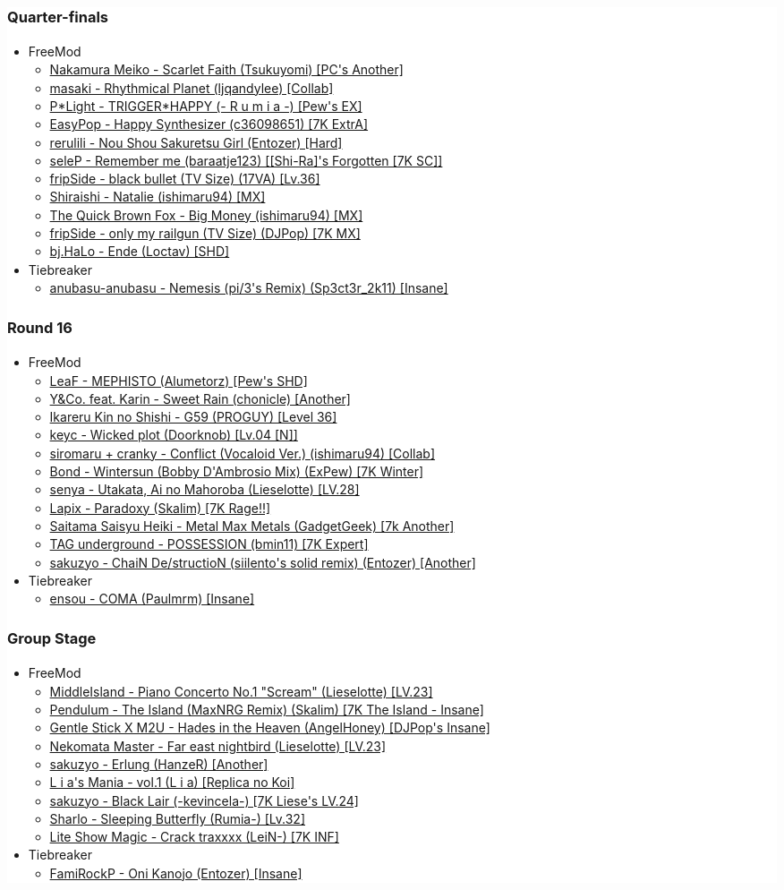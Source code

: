 ### Quarter-finals

- FreeMod
  - [Nakamura Meiko - Scarlet Faith (Tsukuyomi) \[PC's Another\]](https://osu.ppy.sh/b/417467)
  - [masaki - Rhythmical Planet (ljqandylee) \[Collab\]](https://osu.ppy.sh/b/228210)
  - [P\*Light - TRIGGER\*HAPPY (- R u m i a -) \[Pew's EX\]](https://osu.ppy.sh/b/369028)
  - [EasyPop - Happy Synthesizer (c36098651) \[7K ExtrA\]](https://osu.ppy.sh/b/290278)
  - [rerulili - Nou Shou Sakuretsu Girl (Entozer) \[Hard\]](https://osu.ppy.sh/b/214145)
  - [seleP - Remember me (baraatje123) \[\[Shi-Ra\]'s Forgotten \[7K SC\]\]](https://osu.ppy.sh/b/448934)
  - [fripSide - black bullet (TV Size) (17VA) \[Lv.36\]](https://osu.ppy.sh/b/416012)
  - [Shiraishi - Natalie (ishimaru94) \[MX\]](https://osu.ppy.sh/b/251885)
  - [The Quick Brown Fox - Big Money (ishimaru94) \[MX\]](https://osu.ppy.sh/b/233388)
  - [fripSide - only my railgun (TV Size) (DJPop) \[7K MX\]](https://osu.ppy.sh/b/193131)
  - [bj.HaLo - Ende (Loctav) \[SHD\]](https://osu.ppy.sh/b/220960)
- Tiebreaker
  - [anubasu-anubasu - Nemesis (pi/3's Remix) (Sp3ct3r\_2k11) \[Insane\]](https://osu.ppy.sh/b/395545)

### Round 16

- FreeMod
  - [LeaF - MEPHISTO (Alumetorz) \[Pew's SHD\]](https://osu.ppy.sh/b/299038)
  - [Y&Co. feat. Karin - Sweet Rain (chonicle) \[Another\]](https://osu.ppy.sh/b/217670)
  - [Ikareru Kin no Shishi - G59 (PROGUY) \[Level 36\]](https://osu.ppy.sh/b/235028)
  - [keyc - Wicked plot (Doorknob) \[Lv.04 \[N\]\]](https://osu.ppy.sh/b/275549)
  - [siromaru + cranky - Conflict (Vocaloid Ver.) (ishimaru94) \[Collab\]](https://osu.ppy.sh/b/257963)
  - [Bond - Wintersun (Bobby D'Ambrosio Mix) (ExPew) \[7K Winter\]](https://osu.ppy.sh/b/256726)
  - [senya - Utakata, Ai no Mahoroba (Lieselotte) \[LV.28\]](https://osu.ppy.sh/b/219360)
  - [Lapix - Paradoxy (Skalim) \[7K Rage!!\]](https://osu.ppy.sh/b/335099)
  - [Saitama Saisyu Heiki - Metal Max Metals (GadgetGeek) \[7k Another\]](https://osu.ppy.sh/b/477236)
  - [TAG underground - POSSESSION (bmin11) \[7K Expert\]](https://osu.ppy.sh/b/236643)
  - [sakuzyo - ChaiN De/structioN (siilento's solid remix) (Entozer) \[Another\]](https://osu.ppy.sh/b/204360)
- Tiebreaker
  - [ensou - COMA (Paulmrm) \[Insane\]](https://osu.ppy.sh/b/459425)

### Group Stage

- FreeMod
  - [MiddleIsland - Piano Concerto No.1 "Scream" (Lieselotte) \[LV.23\]](https://osu.ppy.sh/b/245873)
  - [Pendulum - The Island (MaxNRG Remix) (Skalim) \[7K The Island - Insane\]](https://osu.ppy.sh/b/298815)
  - [Gentle Stick X M2U - Hades in the Heaven (AngelHoney) \[DJPop's Insane\]](https://osu.ppy.sh/b/299539)
  - [Nekomata Master - Far east nightbird (Lieselotte) \[LV.23\]](https://osu.ppy.sh/b/244555)
  - [sakuzyo - Erlung (HanzeR) \[Another\]](https://osu.ppy.sh/b/292498)
  - [L i a's Mania - vol.1 (L i a) \[Replica no Koi\]](https://osu.ppy.sh/b/250722)
  - [sakuzyo - Black Lair (-kevincela-) \[7K Liese's LV.24\]](https://osu.ppy.sh/b/361871)
  - [Sharlo - Sleeping Butterfly (Rumia-) \[Lv.32\]](https://osu.ppy.sh/b/392533)
  - [Lite Show Magic - Crack traxxxx (LeiN-) \[7K INF\]](https://osu.ppy.sh/b/315723)
- Tiebreaker
  - [FamiRockP - Oni Kanojo (Entozer) \[Insane\]](https://osu.ppy.sh/b/192564)


[flag_AR]: /wiki/shared/flag/AR.gif
[flag_AU]: /wiki/shared/flag/AU.gif
[flag_CA]: /wiki/shared/flag/CA.gif
[flag_CL]: /wiki/shared/flag/CL.gif
[flag_CN]: /wiki/shared/flag/CN.gif
[flag_CZ]: /wiki/shared/flag/CZ.gif
[flag_DE]: /wiki/shared/flag/DE.gif
[flag_ES]: /wiki/shared/flag/ES.gif
[flag_FR]: /wiki/shared/flag/FR.gif
[flag_GB]: /wiki/shared/flag/GB.gif
[flag_HK]: /wiki/shared/flag/HK.gif
[flag_ID]: /wiki/shared/flag/ID.gif
[flag_IT]: /wiki/shared/flag/IT.gif
[flag_JP]: /wiki/shared/flag/JP.gif
[flag_KR]: /wiki/shared/flag/KR.gif
[flag_MY]: /wiki/shared/flag/MY.gif
[flag_NL]: /wiki/shared/flag/NL.gif
[flag_NO]: /wiki/shared/flag/NO.gif
[flag_NZ]: /wiki/shared/flag/NZ.gif
[flag_PH]: /wiki/shared/flag/PH.gif
[flag_PL]: /wiki/shared/flag/PL.gif
[flag_PT]: /wiki/shared/flag/PT.gif
[flag_RU]: /wiki/shared/flag/RU.gif
[flag_TH]: /wiki/shared/flag/TH.gif
[flag_TW]: /wiki/shared/flag/TW.gif
[flag_US]: /wiki/shared/flag/US.gif